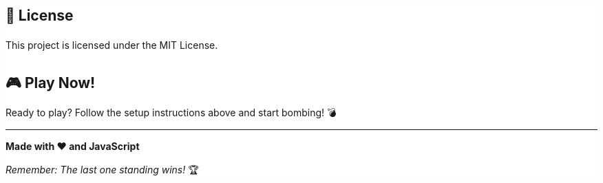 ## 📄 License

This project is licensed under the MIT License.

## 🎮 Play Now!

Ready to play? Follow the setup instructions above and start bombing! 💣

---

**Made with ❤️ and JavaScript**

*Remember: The last one standing wins!* 🏆
